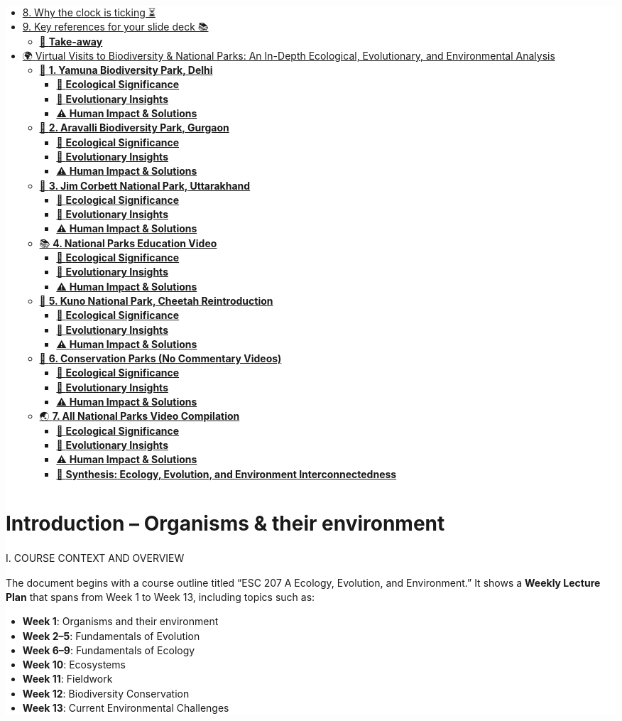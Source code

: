   - [8. Why the clock is ticking ⏳](#8-why-the-clock-is-ticking-)
  - [9. Key references for your slide deck 📚](#9-key-references-for-your-slide-deck-)
    - [🌱 **Take-away**](#-take-away)
- [🌍 Virtual Visits to Biodiversity \& National Parks: An In-Depth Ecological, Evolutionary, and Environmental Analysis](#-virtual-visits-to-biodiversity--national-parks-an-in-depth-ecological-evolutionary-and-environmental-analysis)
  - [🌿 **1. Yamuna Biodiversity Park, Delhi**](#-1-yamuna-biodiversity-park-delhi)
    - [📍 **Ecological Significance**](#-ecological-significance)
    - [🔬 **Evolutionary Insights**](#-evolutionary-insights)
    - [⚠️ **Human Impact \& Solutions**](#️-human-impact--solutions)
  - [🌄 **2. Aravalli Biodiversity Park, Gurgaon**](#-2-aravalli-biodiversity-park-gurgaon)
    - [📍 **Ecological Significance**](#-ecological-significance-1)
    - [🔬 **Evolutionary Insights**](#-evolutionary-insights-1)
    - [⚠️ **Human Impact \& Solutions**](#️-human-impact--solutions-1)
  - [🐅 **3. Jim Corbett National Park, Uttarakhand**](#-3-jim-corbett-national-park-uttarakhand)
    - [📍 **Ecological Significance**](#-ecological-significance-2)
    - [🔬 **Evolutionary Insights**](#-evolutionary-insights-2)
    - [⚠️ **Human Impact \& Solutions**](#️-human-impact--solutions-2)
  - [📚 **4. National Parks Education Video**](#-4-national-parks-education-video)
    - [📍 **Ecological Significance**](#-ecological-significance-3)
    - [🔬 **Evolutionary Insights**](#-evolutionary-insights-3)
    - [⚠️ **Human Impact \& Solutions**](#️-human-impact--solutions-3)
  - [🐆 **5. Kuno National Park, Cheetah Reintroduction**](#-5-kuno-national-park-cheetah-reintroduction)
    - [📍 **Ecological Significance**](#-ecological-significance-4)
    - [🔬 **Evolutionary Insights**](#-evolutionary-insights-4)
    - [⚠️ **Human Impact \& Solutions**](#️-human-impact--solutions-4)
  - [🌱 **6. Conservation Parks (No Commentary Videos)**](#-6-conservation-parks-no-commentary-videos)
    - [📍 **Ecological Significance**](#-ecological-significance-5)
    - [🔬 **Evolutionary Insights**](#-evolutionary-insights-5)
    - [⚠️ **Human Impact \& Solutions**](#️-human-impact--solutions-5)
  - [🌏 **7. All National Parks Video Compilation**](#-7-all-national-parks-video-compilation)
    - [📍 **Ecological Significance**](#-ecological-significance-6)
    - [🔬 **Evolutionary Insights**](#-evolutionary-insights-6)
    - [⚠️ **Human Impact \& Solutions**](#️-human-impact--solutions-6)
    - [🧬 **Synthesis: Ecology, Evolution, and Environment Interconnectedness**](#-synthesis-ecology-evolution-and-environment-interconnectedness)

# Introduction – Organisms & their environment


I. COURSE CONTEXT AND OVERVIEW

The document begins with a course outline titled “ESC 207 A Ecology, Evolution, and Environment.” It shows a **Weekly Lecture Plan** that spans from Week 1 to Week 13, including topics such as:

- **Week 1**: Organisms and their environment
- **Week 2–5**: Fundamentals of Evolution
- **Week 6–9**: Fundamentals of Ecology
- **Week 10**: Ecosystems
- **Week 11**: Fieldwork
- **Week 12**: Biodiversity Conservation
- **Week 13**: Current Environmental Challenges
